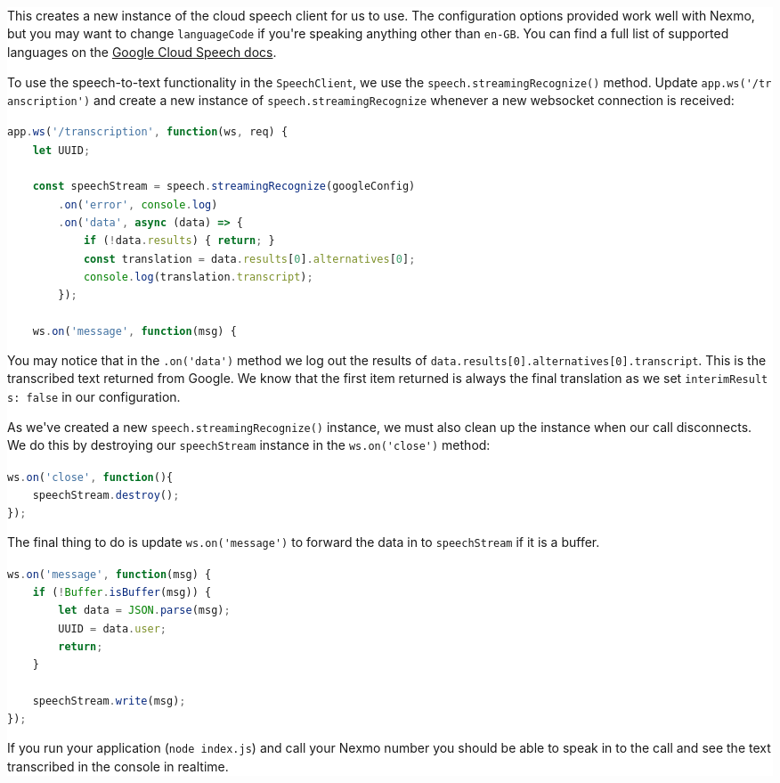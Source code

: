 This creates a new instance of the cloud speech client for us to use. The configuration options provided work well with Nexmo, but you may want to change `languageCode` if you're speaking anything other than `en-GB`. You can find a full list of supported languages on the [Google Cloud Speech docs](https://cloud.google.com/speech-to-text/docs/languages).

To use the speech-to-text functionality in the `SpeechClient`, we use the `speech.streamingRecognize()` method. Update `app.ws('/transcription')` and create a new instance of `speech.streamingRecognize` whenever a new websocket connection is received:

```javascript
app.ws('/transcription', function(ws, req) {
    let UUID;

    const speechStream = speech.streamingRecognize(googleConfig)
        .on('error', console.log)
        .on('data', async (data) => {
            if (!data.results) { return; }
            const translation = data.results[0].alternatives[0];
            console.log(translation.transcript);
        });

    ws.on('message', function(msg) {
```

You may notice that in the `.on('data')` method we log out the results of `data.results[0].alternatives[0].transcript`. This is the transcribed text returned from Google. We know that the first item returned is always the final translation as we set `interimResults: false` in our configuration.

As we've created a new `speech.streamingRecognize()` instance, we must also clean up the instance when our call disconnects. We do this by destroying our `speechStream` instance in the `ws.on('close')` method:

```javascript
ws.on('close', function(){
    speechStream.destroy();
});
```

The final thing to do is update `ws.on('message')` to forward the data in to `speechStream` if it is a buffer.

```javascript
ws.on('message', function(msg) {
    if (!Buffer.isBuffer(msg)) {
        let data = JSON.parse(msg);
        UUID = data.user;
        return;
    }

    speechStream.write(msg);
});
```

If you run your application (`node index.js`) and call your Nexmo number you should be able to speak in to the call and see the text transcribed in the console in realtime.
